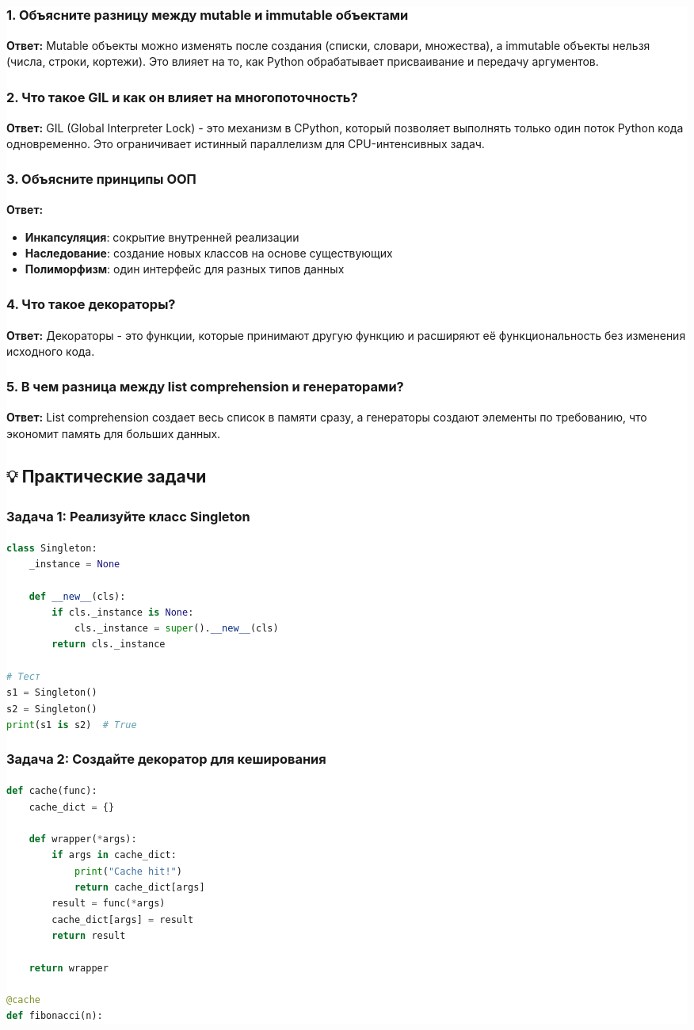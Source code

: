 ### 1. Объясните разницу между mutable и immutable объектами
**Ответ:** Mutable объекты можно изменять после создания (списки, словари, множества), а immutable объекты нельзя (числа, строки, кортежи). Это влияет на то, как Python обрабатывает присваивание и передачу аргументов.

### 2. Что такое GIL и как он влияет на многопоточность?
**Ответ:** GIL (Global Interpreter Lock) - это механизм в CPython, который позволяет выполнять только один поток Python кода одновременно. Это ограничивает истинный параллелизм для CPU-интенсивных задач.

### 3. Объясните принципы ООП
**Ответ:** 
- **Инкапсуляция**: сокрытие внутренней реализации
- **Наследование**: создание новых классов на основе существующих
- **Полиморфизм**: один интерфейс для разных типов данных

### 4. Что такое декораторы?
**Ответ:** Декораторы - это функции, которые принимают другую функцию и расширяют её функциональность без изменения исходного кода.

### 5. В чем разница между list comprehension и генераторами?
**Ответ:** List comprehension создает весь список в памяти сразу, а генераторы создают элементы по требованию, что экономит память для больших данных.

## 💡 Практические задачи

### Задача 1: Реализуйте класс Singleton
```python
class Singleton:
    _instance = None
    
    def __new__(cls):
        if cls._instance is None:
            cls._instance = super().__new__(cls)
        return cls._instance

# Тест
s1 = Singleton()
s2 = Singleton()
print(s1 is s2)  # True
```

### Задача 2: Создайте декоратор для кеширования
```python
def cache(func):
    cache_dict = {}
    
    def wrapper(*args):
        if args in cache_dict:
            print("Cache hit!")
            return cache_dict[args]
        result = func(*args)
        cache_dict[args] = result
        return result
    
    return wrapper

@cache
def fibonacci(n):
```